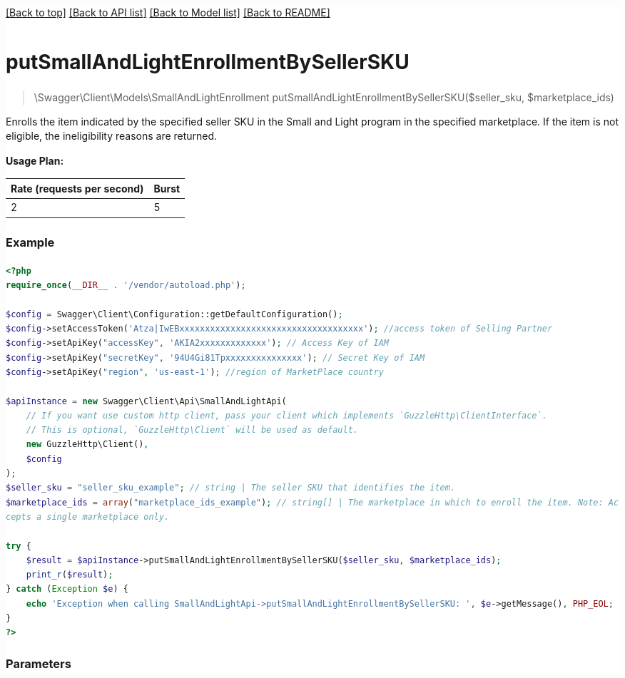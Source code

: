 [[Back to top]](#) [[Back to API list]](../../README.md#documentation-for-api-endpoints) [[Back to Model list]](../../README.md#documentation-for-models) [[Back to README]](../../README.md)

# **putSmallAndLightEnrollmentBySellerSKU**
> \Swagger\Client\Models\SmallAndLightEnrollment putSmallAndLightEnrollmentBySellerSKU($seller_sku, $marketplace_ids)



Enrolls the item indicated by the specified seller SKU in the Small and Light program in the specified marketplace. If the item is not eligible, the ineligibility reasons are returned.  

**Usage Plan:**

| Rate (requests per second) | Burst |
| ---- | ---- |
| 2 | 5 |  For more information, see \"Usage Plans and Rate Limits\" in the Selling Partner API documentation.

### Example
```php
<?php
require_once(__DIR__ . '/vendor/autoload.php');

$config = Swagger\Client\Configuration::getDefaultConfiguration();
$config->setAccessToken('Atza|IwEBxxxxxxxxxxxxxxxxxxxxxxxxxxxxxxxxxxxx'); //access token of Selling Partner
$config->setApiKey("accessKey", 'AKIA2xxxxxxxxxxxxx'); // Access Key of IAM
$config->setApiKey("secretKey", '94U4Gi81Tpxxxxxxxxxxxxxxx'); // Secret Key of IAM
$config->setApiKey("region", 'us-east-1'); //region of MarketPlace country

$apiInstance = new Swagger\Client\Api\SmallAndLightApi(
    // If you want use custom http client, pass your client which implements `GuzzleHttp\ClientInterface`.
    // This is optional, `GuzzleHttp\Client` will be used as default.
    new GuzzleHttp\Client(),
    $config
);
$seller_sku = "seller_sku_example"; // string | The seller SKU that identifies the item.
$marketplace_ids = array("marketplace_ids_example"); // string[] | The marketplace in which to enroll the item. Note: Accepts a single marketplace only.

try {
    $result = $apiInstance->putSmallAndLightEnrollmentBySellerSKU($seller_sku, $marketplace_ids);
    print_r($result);
} catch (Exception $e) {
    echo 'Exception when calling SmallAndLightApi->putSmallAndLightEnrollmentBySellerSKU: ', $e->getMessage(), PHP_EOL;
}
?>
```

### Parameters
